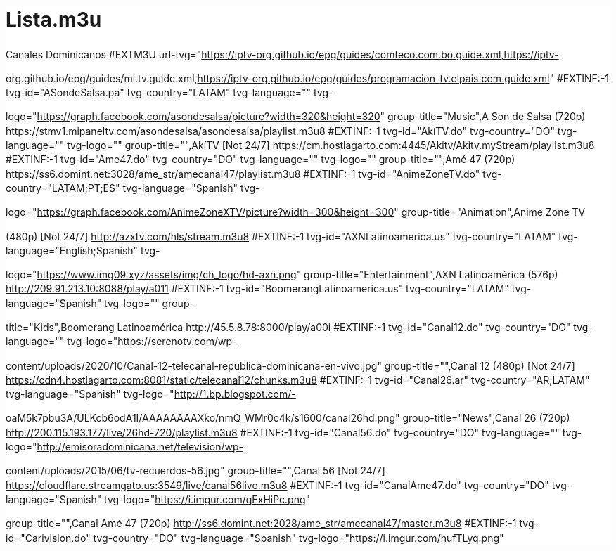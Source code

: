 # Lista.m3u
Canales Dominicanos
#EXTM3U url-tvg="https://iptv-org.github.io/epg/guides/comteco.com.bo.guide.xml,https://iptv-

org.github.io/epg/guides/mi.tv.guide.xml,https://iptv-org.github.io/epg/guides/programacion-tv.elpais.com.guide.xml"
#EXTINF:-1 tvg-id="ASondeSalsa.pa" tvg-country="LATAM" tvg-language="" tvg-

logo="https://graph.facebook.com/asondesalsa/picture?width=320&height=320" group-title="Music",A Son de Salsa (720p)
https://stmv1.mipaneltv.com/asondesalsa/asondesalsa/playlist.m3u8
#EXTINF:-1 tvg-id="AkíTV.do" tvg-country="DO" tvg-language="" tvg-logo="" group-title="",AkíTV [Not 24/7]
https://cm.hostlagarto.com:4445/Akitv/Akitv.myStream/playlist.m3u8
#EXTINF:-1 tvg-id="Ame47.do" tvg-country="DO" tvg-language="" tvg-logo="" group-title="",Amé 47 (720p)
https://ss6.domint.net:3028/ame_str/amecanal47/playlist.m3u8
#EXTINF:-1 tvg-id="AnimeZoneTV.do" tvg-country="LATAM;PT;ES" tvg-language="Spanish" tvg-

logo="https://graph.facebook.com/AnimeZoneXTV/picture?width=300&height=300" group-title="Animation",Anime Zone TV 

(480p) [Not 24/7]
http://azxtv.com/hls/stream.m3u8
#EXTINF:-1 tvg-id="AXNLatinoamerica.us" tvg-country="LATAM" tvg-language="English;Spanish" tvg-

logo="https://www.img09.xyz/assets/img/ch_logo/hd-axn.png" group-title="Entertainment",AXN Latinoamérica (576p)
http://209.91.213.10:8088/play/a011
#EXTINF:-1 tvg-id="BoomerangLatinoamerica.us" tvg-country="LATAM" tvg-language="Spanish" tvg-logo="" group-

title="Kids",Boomerang Latinoamérica
http://45.5.8.78:8000/play/a00i
#EXTINF:-1 tvg-id="Canal12.do" tvg-country="DO" tvg-language="" tvg-logo="https://serenotv.com/wp-

content/uploads/2020/10/Canal-12-telecanal-republica-dominicana-en-vivo.jpg" group-title="",Canal 12 (480p) [Not 24/7]
https://cdn4.hostlagarto.com:8081/static/telecanal12/chunks.m3u8
#EXTINF:-1 tvg-id="Canal26.ar" tvg-country="AR;LATAM" tvg-language="Spanish" tvg-logo="http://1.bp.blogspot.com/-

oaM5k7pbu3A/ULKcb6odA1I/AAAAAAAAXko/nmQ_WMr0c4k/s1600/canal26hd.png" group-title="News",Canal 26 (720p)
http://200.115.193.177/live/26hd-720/playlist.m3u8
#EXTINF:-1 tvg-id="Canal56.do" tvg-country="DO" tvg-language="" tvg-logo="http://emisoradominicana.net/television/wp-

content/uploads/2015/06/tv-recuerdos-56.jpg" group-title="",Canal 56 [Not 24/7]
https://cloudflare.streamgato.us:3549/live/canal56live.m3u8
#EXTINF:-1 tvg-id="CanalAme47.do" tvg-country="DO" tvg-language="Spanish" tvg-logo="https://i.imgur.com/qExHiPc.png" 

group-title="",Canal Amé 47 (720p)
http://ss6.domint.net:2028/ame_str/amecanal47/master.m3u8
#EXTINF:-1 tvg-id="Carivision.do" tvg-country="DO" tvg-language="Spanish" tvg-logo="https://i.imgur.com/hufTLyq.png" 
